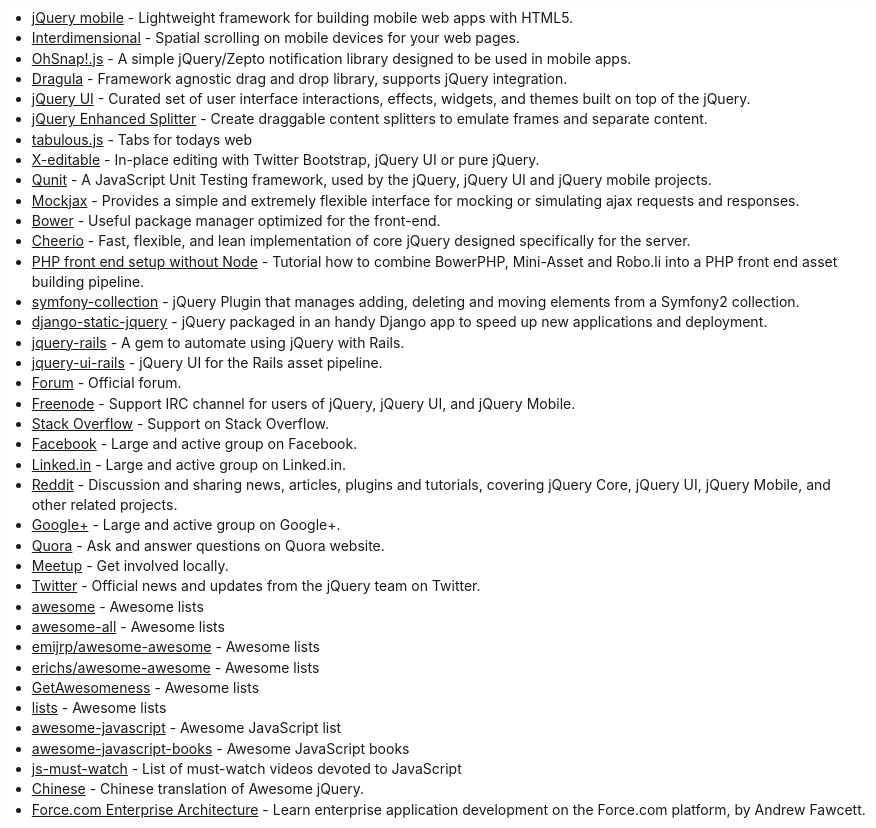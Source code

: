 * [jQuery mobile](http://jquerymobile.com/) - Lightweight framework for building mobile web apps with HTML5.
* [Interdimensional](https://github.com/VodkaBears/Interdimensional) - Spatial scrolling on mobile devices for your web pages.
* [OhSnap!.js](https://github.com/justindomingue/ohSnap) - A simple jQuery/Zepto notification library designed to be used in mobile apps.
* [Dragula](https://github.com/bevacqua/dragula) - Framework agnostic drag and drop library, supports jQuery integration.
* [jQuery UI](http://jqueryui.com/) - Curated set of user interface interactions, effects, widgets, and themes built on top of the jQuery.
* [jQuery Enhanced Splitter](https://github.com/hiltonjanfield/jquery.enhsplitter) - Create draggable content splitters to emulate frames and separate content.
* [tabulous.js](https://github.com/aarondo/tabulous.js) - Tabs for todays web
* [X-editable](https://github.com/vitalets/x-editable) - In-place editing with Twitter Bootstrap, jQuery UI or pure jQuery.
* [Qunit](http://qunitjs.com/) - A JavaScript Unit Testing framework, used by the jQuery, jQuery UI and jQuery mobile projects.
* [Mockjax](https://github.com/jakerella/jquery-mockjax) - Provides a simple and extremely flexible interface for mocking or simulating ajax requests and responses.
* [Bower](https://bower.io/) - Useful package manager optimized for the front-end.
* [Cheerio](https://github.com/cheeriojs/cheerio) - Fast, flexible, and lean implementation of core jQuery designed specifically for the server.
* [PHP front end setup without Node](https://www.sitepoint.com/look-ma-no-nodejs-a-php-front-end-workflow-without-node/) - Tutorial how to combine BowerPHP, Mini-Asset and Robo.li into a PHP front end asset building pipeline.
* [symfony-collection](https://github.com/ninsuo/symfony-collection) - jQuery Plugin that manages adding, deleting and moving elements from a Symfony2 collection.
* [django-static-jquery](https://pypi.python.org/pypi/django-static-jquery/) - jQuery packaged in an handy Django app to speed up new applications and deployment.
* [jquery-rails](https://github.com/rails/jquery-rails) - A gem to automate using jQuery with Rails.
* [jquery-ui-rails](https://github.com/joliss/jquery-ui-rails) - jQuery UI for the Rails asset pipeline.
* [Forum](https://forum.jquery.com/) - Official forum.
* [Freenode](http://irc.lc/freenode/jquery) - Support IRC channel for users of jQuery, jQuery UI, and jQuery Mobile.
* [Stack Overflow](http://stackoverflow.com/tags/jquery) - Support on Stack Overflow.
* [Facebook](https://www.facebook.com/groups/jquerycode/) - Large and active group on Facebook.
* [Linked.in](https://www.linkedin.com/groups/100943) - Large and active group on Linked.in.
* [Reddit](https://www.reddit.com/r/jquery) - Discussion and sharing news, articles, plugins and tutorials, covering jQuery Core, jQuery UI, jQuery Mobile, and other related projects.
* [Google+](https://plus.google.com/communities/106546344682622800231) - Large and active group on Google+.
* [Quora](https://www.quora.com/jQuery) - Ask and answer questions on Quora website.
* [Meetup](https://www.meetup.com/topics/jquery/) - Get involved locally.
* [Twitter](https://twitter.com/jquery) - Official news and updates from the jQuery team on Twitter.
* [awesome](https://github.com/sindresorhus/awesome) - Awesome lists
* [awesome-all](https://github.com/bradoyler/awesome-all) - Awesome lists
* [emijrp/awesome-awesome](https://github.com/emijrp/awesome-awesome) - Awesome lists
* [erichs/awesome-awesome](https://github.com/erichs/awesome-awesome) - Awesome lists
* [GetAwesomeness](https://getawesomeness.herokuapp.com/) - Awesome lists
* [lists](https://github.com/jnv/lists) - Awesome lists
* [awesome-javascript](https://github.com/sorrycc/awesome-javascript) - Awesome JavaScript list
* [awesome-javascript-books](https://github.com/heatroom/awesome-javascript-books) - Awesome JavaScript books
* [js-must-watch](https://github.com/bolshchikov/js-must-watch) - List of must-watch videos devoted to JavaScript
* [Chinese](https://github.com/Iamlars/awesome-jquery/tree/chinese) - Chinese translation of Awesome jQuery.
* [Force.com Enterprise Architecture](https://www.amazon.com/Force-com-Enterprise-Architecture-Andrew-Fawcett/dp/1782172998) - Learn enterprise application development on the Force.com platform, by Andrew Fawcett.